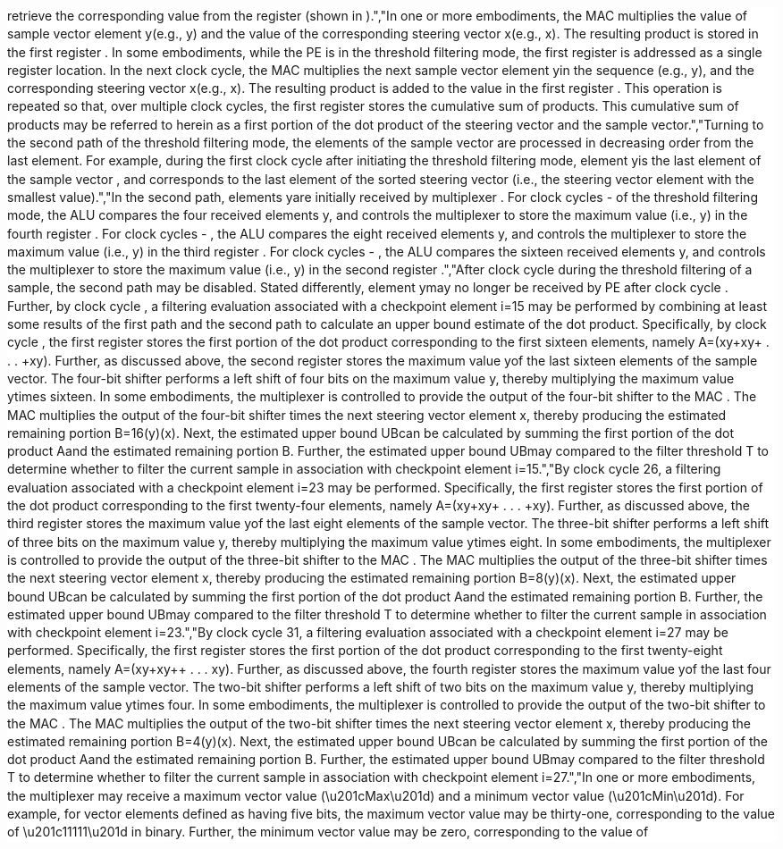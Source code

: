 retrieve the corresponding value from the register  (shown in ).","In one or more embodiments, the MAC  multiplies the value of sample vector element y(e.g., y) and the value of the corresponding steering vector x(e.g., x). The resulting product is stored in the first register . In some embodiments, while the PE  is in the threshold filtering mode, the first register  is addressed as a single register location. In the next clock cycle, the MAC  multiplies the next sample vector element yin the sequence (e.g., y), and the corresponding steering vector x(e.g., x). The resulting product is added to the value in the first register . This operation is repeated so that, over multiple clock cycles, the first register  stores the cumulative sum of products. This cumulative sum of products may be referred to herein as a first portion of the dot product of the steering vector and the sample vector.","Turning to the second path of the threshold filtering mode, the elements of the sample vector are processed in decreasing order from the last element. For example, during the first clock cycle after initiating the threshold filtering mode, element yis the last element of the sample vector , and corresponds to the last element of the sorted steering vector  (i.e., the steering vector element with the smallest value).","In the second path, elements yare initially received by multiplexer . For clock cycles - of the threshold filtering mode, the ALU  compares the four received elements y, and controls the multiplexer  to store the maximum value (i.e., y) in the fourth register . For clock cycles - , the ALU  compares the eight received elements y, and controls the multiplexer  to store the maximum value (i.e., y) in the third register . For clock cycles - , the ALU  compares the sixteen received elements y, and controls the multiplexer  to store the maximum value (i.e., y) in the second register .","After clock cycle  during the threshold filtering of a sample, the second path may be disabled. Stated differently, element ymay no longer be received by PE  after clock cycle . Further, by clock cycle , a filtering evaluation associated with a checkpoint element i=15 may be performed by combining at least some results of the first path and the second path to calculate an upper bound estimate of the dot product. Specifically, by clock cycle , the first register  stores the first portion of the dot product corresponding to the first sixteen elements, namely A=(xy+xy+ . . . +xy). Further, as discussed above, the second register  stores the maximum value yof the last sixteen elements of the sample vector. The four-bit shifter  performs a left shift of four bits on the maximum value y, thereby multiplying the maximum value ytimes sixteen. In some embodiments, the multiplexer  is controlled to provide the output of the four-bit shifter  to the MAC . The MAC  multiplies the output of the four-bit shifter  times the next steering vector element x, thereby producing the estimated remaining portion B=16(y)(x). Next, the estimated upper bound UBcan be calculated by summing the first portion of the dot product Aand the estimated remaining portion B. Further, the estimated upper bound UBmay compared to the filter threshold T to determine whether to filter the current sample in association with checkpoint element i=15.","By clock cycle 26, a filtering evaluation associated with a checkpoint element i=23 may be performed. Specifically, the first register  stores the first portion of the dot product corresponding to the first twenty-four elements, namely A=(xy+xy+ . . . +xy). Further, as discussed above, the third register  stores the maximum value yof the last eight elements of the sample vector. The three-bit shifter  performs a left shift of three bits on the maximum value y, thereby multiplying the maximum value ytimes eight. In some embodiments, the multiplexer  is controlled to provide the output of the three-bit shifter  to the MAC . The MAC  multiplies the output of the three-bit shifter  times the next steering vector element x, thereby producing the estimated remaining portion B=8(y)(x). Next, the estimated upper bound UBcan be calculated by summing the first portion of the dot product Aand the estimated remaining portion B. Further, the estimated upper bound UBmay compared to the filter threshold T to determine whether to filter the current sample in association with checkpoint element i=23.","By clock cycle 31, a filtering evaluation associated with a checkpoint element i=27 may be performed. Specifically, the first register  stores the first portion of the dot product corresponding to the first twenty-eight elements, namely A=(xy+xy++ . . . xy). Further, as discussed above, the fourth register  stores the maximum value yof the last four elements of the sample vector. The two-bit shifter  performs a left shift of two bits on the maximum value y, thereby multiplying the maximum value ytimes four. In some embodiments, the multiplexer  is controlled to provide the output of the two-bit shifter  to the MAC . The MAC  multiplies the output of the two-bit shifter  times the next steering vector element x, thereby producing the estimated remaining portion B=4(y)(x). Next, the estimated upper bound UBcan be calculated by summing the first portion of the dot product Aand the estimated remaining portion B. Further, the estimated upper bound UBmay compared to the filter threshold T to determine whether to filter the current sample in association with checkpoint element i=27.","In one or more embodiments, the multiplexer  may receive a maximum vector value (\u201cMax\u201d) and a minimum vector value (\u201cMin\u201d). For example, for vector elements defined as having five bits, the maximum vector value may be thirty-one, corresponding to the value of \u201c11111\u201d in binary. Further, the minimum vector value may be zero, corresponding to the value of